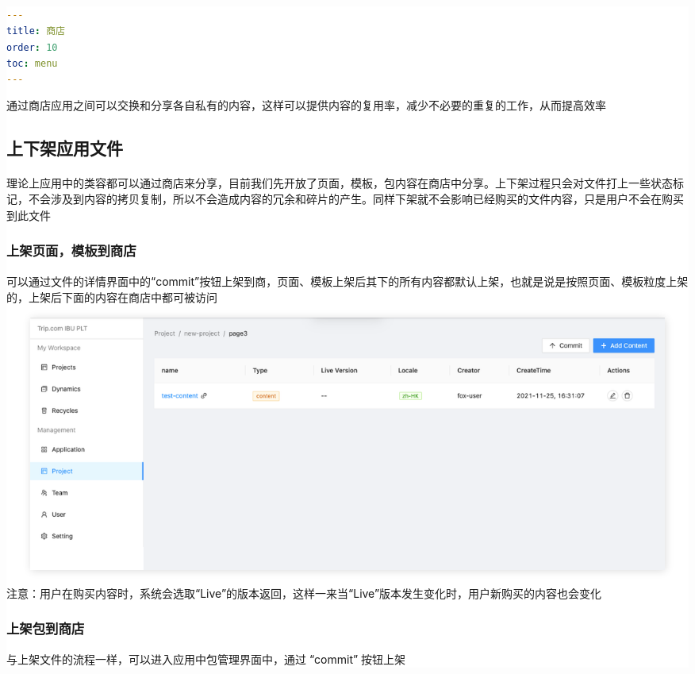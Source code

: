 ```yaml
---
title: 商店
order: 10
toc: menu
---
```


通过商店应用之间可以交换和分享各自私有的内容，这样可以提供内容的复用率，减少不必要的重复的工作，从而提高效率

## 上下架应用文件

理论上应用中的类容都可以通过商店来分享，目前我们先开放了页面，模板，包内容在商店中分享。上下架过程只会对文件打上一些状态标记，不会涉及到内容的拷贝复制，所以不会造成内容的冗余和碎片的产生。同样下架就不会影响已经购买的文件内容，只是用户不会在购买到此文件

### 上架页面，模板到商店

可以通过文件的详情界面中的“commit”按钮上架到商，页面、模板上架后其下的所有内容都默认上架，也就是说是按照页面、模板粒度上架的，上架后下面的内容在商店中都可被访问

<html>
  <div style="text-align: center; ">
    <img src="../../public/admin/store/commit.png" alt="image" style="width: 800px;box-shadow: 1px 1px 10px #ddd;"/>
  </div>
</html>

注意：用户在购买内容时，系统会选取“Live”的版本返回，这样一来当“Live”版本发生变化时，用户新购买的内容也会变化

### 上架包到商店

与上架文件的流程一样，可以进入应用中包管理界面中，通过 “commit” 按钮上架

<html>
  <div style="text-align: center; ">